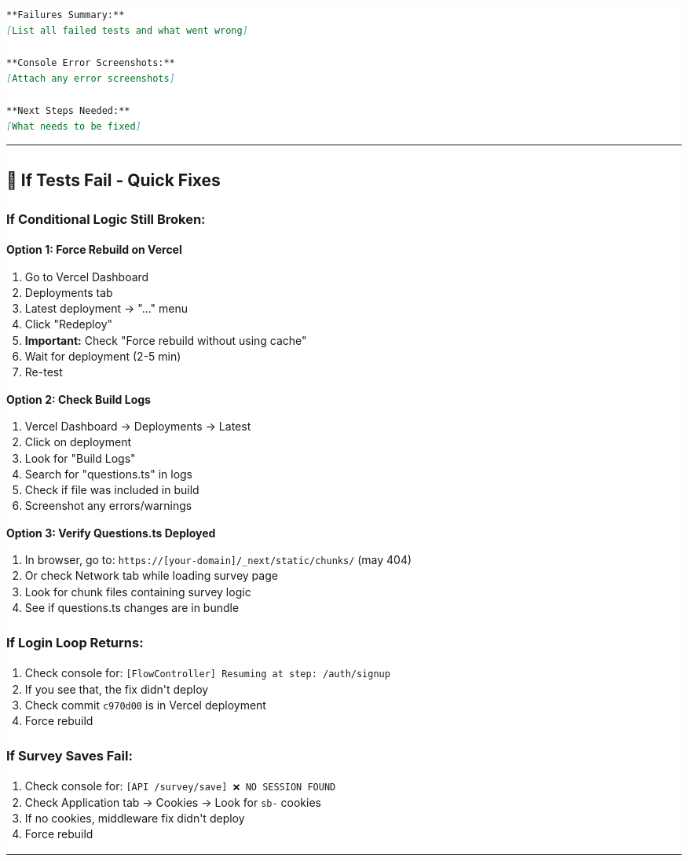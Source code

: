 ```markdown
**Failures Summary:**
[List all failed tests and what went wrong]

**Console Error Screenshots:**
[Attach any error screenshots]

**Next Steps Needed:**
[What needs to be fixed]
```

---

## 🚨 If Tests Fail - Quick Fixes

### If Conditional Logic Still Broken:

**Option 1: Force Rebuild on Vercel**
1. Go to Vercel Dashboard
2. Deployments tab
3. Latest deployment → "..." menu
4. Click "Redeploy"
5. **Important:** Check "Force rebuild without using cache"
6. Wait for deployment (2-5 min)
7. Re-test

**Option 2: Check Build Logs**
1. Vercel Dashboard → Deployments → Latest
2. Click on deployment
3. Look for "Build Logs"
4. Search for "questions.ts" in logs
5. Check if file was included in build
6. Screenshot any errors/warnings

**Option 3: Verify Questions.ts Deployed**
1. In browser, go to: `https://[your-domain]/_next/static/chunks/` (may 404)
2. Or check Network tab while loading survey page
3. Look for chunk files containing survey logic
4. See if questions.ts changes are in bundle

### If Login Loop Returns:

1. Check console for: `[FlowController] Resuming at step: /auth/signup`
2. If you see that, the fix didn't deploy
3. Check commit `c970d00` is in Vercel deployment
4. Force rebuild

### If Survey Saves Fail:

1. Check console for: `[API /survey/save] ❌ NO SESSION FOUND`
2. Check Application tab → Cookies → Look for `sb-` cookies
3. If no cookies, middleware fix didn't deploy
4. Force rebuild

---